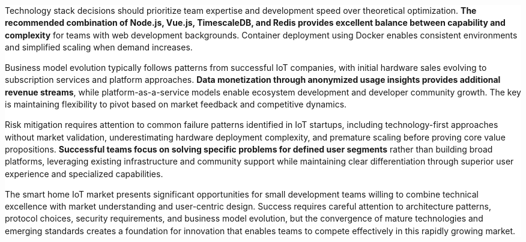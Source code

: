Technology stack decisions should prioritize team expertise and development speed over theoretical optimization. **The recommended combination of Node.js, Vue.js, TimescaleDB, and Redis provides excellent balance between capability and complexity** for teams with web development backgrounds. Container deployment using Docker enables consistent environments and simplified scaling when demand increases.

Business model evolution typically follows patterns from successful IoT companies, with initial hardware sales evolving to subscription services and platform approaches. **Data monetization through anonymized usage insights provides additional revenue streams**, while platform-as-a-service models enable ecosystem development and developer community growth. The key is maintaining flexibility to pivot based on market feedback and competitive dynamics.

Risk mitigation requires attention to common failure patterns identified in IoT startups, including technology-first approaches without market validation, underestimating hardware deployment complexity, and premature scaling before proving core value propositions. **Successful teams focus on solving specific problems for defined user segments** rather than building broad platforms, leveraging existing infrastructure and community support while maintaining clear differentiation through superior user experience and specialized capabilities.

The smart home IoT market presents significant opportunities for small development teams willing to combine technical excellence with market understanding and user-centric design. Success requires careful attention to architecture patterns, protocol choices, security requirements, and business model evolution, but the convergence of mature technologies and emerging standards creates a foundation for innovation that enables teams to compete effectively in this rapidly growing market.